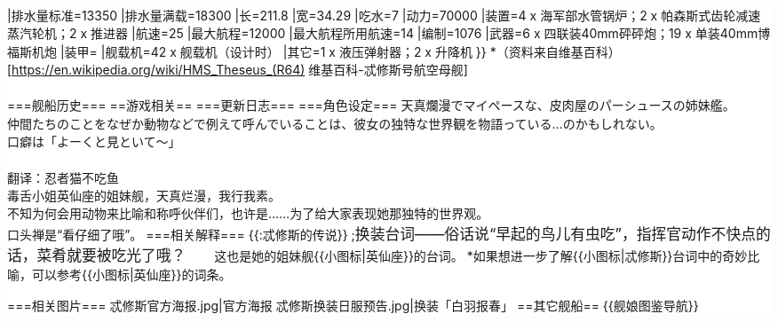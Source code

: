 |排水量标准=13350
|排水量满载=18300
|长=211.8
|宽=34.29
|吃水=7
|动力=70000
|装置=4 x 海军部水管锅炉；2 x 帕森斯式齿轮减速蒸汽轮机；2 x 推进器
|航速=25
|最大航程=12000
|最大航程所用航速=14
|编制=1076
|武器=6 x 四联装40mm砰砰炮；19 x 单装40mm博福斯机炮
|装甲=
|舰载机=42 x 舰载机（设计时）
|其它=1 x 液压弹射器；2 x 升降机
}}
*（资料来自维基百科）<ref>[https://en.wikipedia.org/wiki/HMS_Theseus_(R64) 维基百科-忒修斯号航空母舰]</ref><br><br>
===舰船历史===
==游戏相关==
===更新日志===
===角色设定===
天真爛漫でマイペースな、皮肉屋のパーシュースの姉妹艦。<br>
仲間たちのことをなぜか動物などで例えて呼んでいることは、彼女の独特な世界観を物語っている…のかもしれない。<br>
口癖は「よーくと見といて～」<br>
<br>
翻译：忍者猫不吃鱼<br>
毒舌小姐英仙座的姐妹舰，天真烂漫，我行我素。<br>
不知为何会用动物来比喻和称呼伙伴们，也许是……为了给大家表现她那独特的世界观。<br>
口头禅是“看仔细了哦”。
===相关解释===
{{:忒修斯的传说}}
;<big>换装台词——俗话说“早起的鸟儿有虫吃”，指挥官动作不快点的话，菜肴就要被吃光了哦？</big>
　　这也是她的姐妹舰{{小图标|英仙座}}的台词。
*如果想进一步了解{{小图标|忒修斯}}台词中的奇妙比喻，可以参考{{小图标|英仙座}}的词条。

===相关图片===
<gallery mode="packed" heights="250px">
忒修斯官方海报.jpg|官方海报
忒修斯换装日服预告.jpg|换装「白羽报春」
</gallery>
==其它舰船==
{{舰娘图鉴导航}}